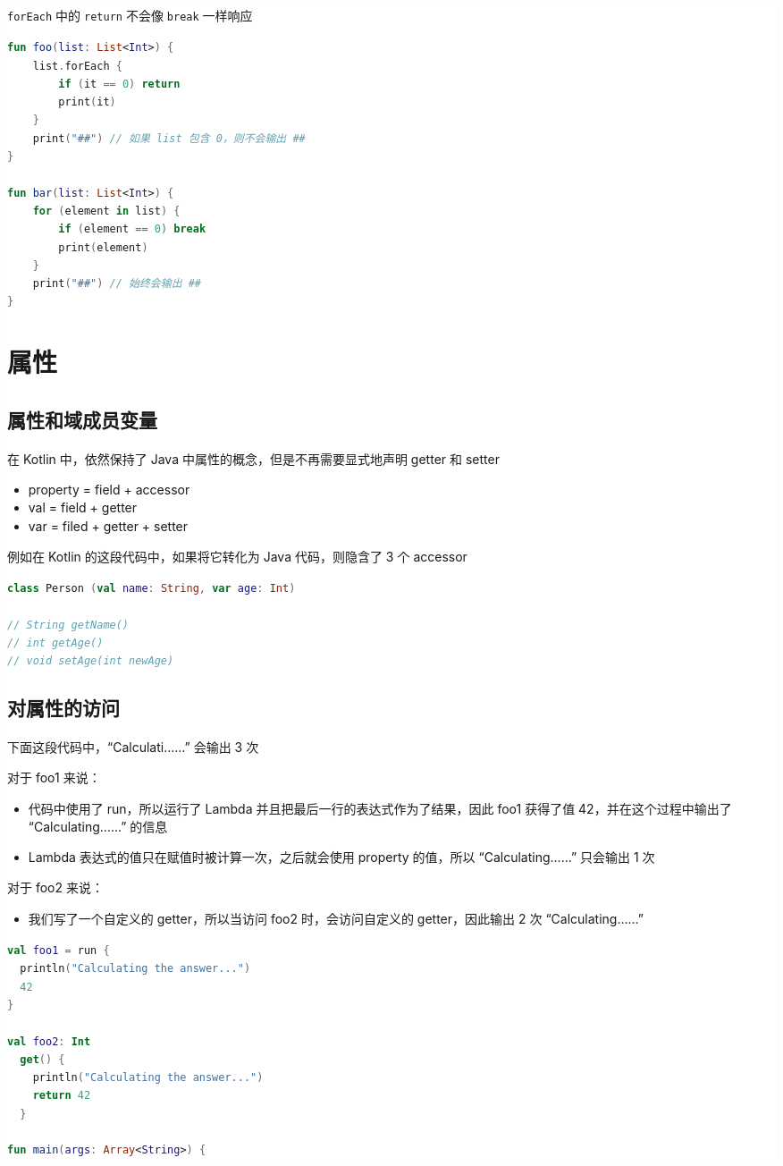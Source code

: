 `forEach` 中的 `return` 不会像 `break` 一样响应

```kotlin
fun foo(list: List<Int>) {
    list.forEach {
        if (it == 0) return
        print(it)
    }
    print("##") // 如果 list 包含 0，则不会输出 ##
}

fun bar(list: List<Int>) {
    for (element in list) {
        if (element == 0) break
        print(element)
    }
    print("##") // 始终会输出 ##
}
```

# 属性

## 属性和域成员变量

在 Kotlin 中，依然保持了 Java 中属性的概念，但是不再需要显式地声明 getter 和 setter

+ property = field + accessor
+ val = field + getter
+ var = filed + getter + setter

例如在 Kotlin 的这段代码中，如果将它转化为 Java 代码，则隐含了 3 个 accessor

```kotlin
class Person (val name: String, var age: Int)

// String getName()
// int getAge()
// void setAge(int newAge)
```

## 对属性的访问

下面这段代码中，“Calculati……” 会输出 3 次

对于 foo1 来说：

+ 代码中使用了 run，所以运行了 Lambda 并且把最后一行的表达式作为了结果，因此 foo1 获得了值 42，并在这个过程中输出了 “Calculating……” 的信息

+ Lambda 表达式的值只在赋值时被计算一次，之后就会使用 property 的值，所以 “Calculating……” 只会输出 1 次

对于 foo2 来说：

+ 我们写了一个自定义的 getter，所以当访问 foo2 时，会访问自定义的 getter，因此输出 2 次 “Calculating……”

```kotlin
val foo1 = run {
  println("Calculating the answer...")
  42
}

val foo2: Int 
  get() {
    println("Calculating the answer...")
    return 42 
  }

fun main(args: Array<String>) { 
```